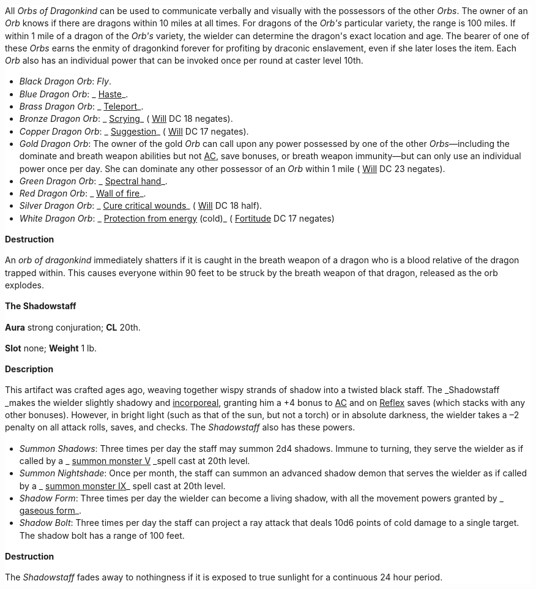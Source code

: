All _Orbs of Dragonkind_ can be used to communicate verbally and visually with the possessors of the other _Orbs_. The owner of an _Orb_ knows if there are dragons within 10 miles at all times. For dragons of the _Orb's_ particular variety, the range is 100 miles. If within 1 mile of a dragon of the _Orb's_ variety, the wielder can determine the dragon's exact location and age. The bearer of one of these _Orbs_ earns the enmity of dragonkind forever for profiting by draconic enslavement, even if she later loses the item. Each _Orb_ also has an individual power that can be invoked once per round at caster level 10th.

- _Black Dragon Orb_: _Fly_.
- _Blue Dragon Orb_: _ [Haste](../spells/haste#_haste)_.
- _Brass Dragon Orb_: _ [Teleport](../spells/teleport#_teleport)_.
- _Bronze Dragon Orb_: _ [Scrying](../spells/scrying#_scrying)_ ( [Will](../combat#_will) DC 18 negates).
- _Copper Dragon Orb_: _ [Suggestion](../spells/suggestion#_suggestion)_ ( [Will](../combat#_will) DC 17 negates).
- _Gold Dragon Orb_: The owner of the gold _Orb_ can call upon any power possessed by one of the other _Orbs_—including the dominate and breath weapon abilities but not [AC](../combat#_armor-class), save bonuses, or breath weapon immunity—but can only use an individual power once per day. She can dominate any other possessor of an _Orb_ within 1 mile ( [Will](../combat#_will) DC 23 negates).
- _Green Dragon Orb_: _ [Spectral hand](../spells/spectralHand#_spectral-hand)_.
- _Red Dragon Orb_: _ [Wall of fire](../spells/wallOfFire#_wall-of-fire)_.
- _Silver Dragon Orb_: _ [Cure critical wounds](../spells/cureCriticalWounds#_cure-critical-wounds)_ ( [Will](../combat#_will) DC 18 half).
- _White Dragon Orb_: _ [Protection from energy](../spells/protectionFromEnergy#_protection-from-energy) (cold)_ ( [Fortitude](../combat#_fortitude) DC 17 negates)

**Destruction**

An _orb of dragonkind_ immediately shatters if it is caught in the breath weapon of a dragon who is a blood relative of the dragon trapped within. This causes everyone within 90 feet to be struck by the breath weapon of that dragon, released as the orb explodes.

**The Shadowstaff**

**Aura** strong conjuration; **CL** 20th.

**Slot** none; **Weight** 1 lb.

**Description**

This artifact was crafted ages ago, weaving together wispy strands of shadow into a twisted black staff. The _Shadowstaff _makes the wielder slightly shadowy and [incorporeal](../glossary#_incorporeal), granting him a +4 bonus to [AC](../combat#_armor-class) and on [Reflex](../combat#_reflex) saves (which stacks with any other bonuses). However, in bright light (such as that of the sun, but not a torch) or in absolute darkness, the wielder takes a –2 penalty on all attack rolls, saves, and checks. The _Shadowstaff_ also has these powers.

- _Summon Shadows_: Three times per day the staff may summon 2d4 shadows. Immune to turning, they serve the wielder as if called by a _ [summon monster V](../spells/summonMonster#_summon-monster-v) _spell cast at 20th level.
- _Summon Nightshade_: Once per month, the staff can summon an advanced shadow demon that serves the wielder as if called by a _ [summon monster IX](../spells/summonMonster#_summon-monster-ix)_ spell cast at 20th level.
- _Shadow Form_: Three times per day the wielder can become a living shadow, with all the movement powers granted by _ [gaseous form](../spells/gaseousForm#_gaseous-form)_. 
- _Shadow Bolt_: Three times per day the staff can project a ray attack that deals 10d6 points of cold damage to a single target. The shadow bolt has a range of 100 feet. 

**Destruction**

The _Shadowstaff_ fades away to nothingness if it is exposed to true sunlight for a continuous 24 hour period.

